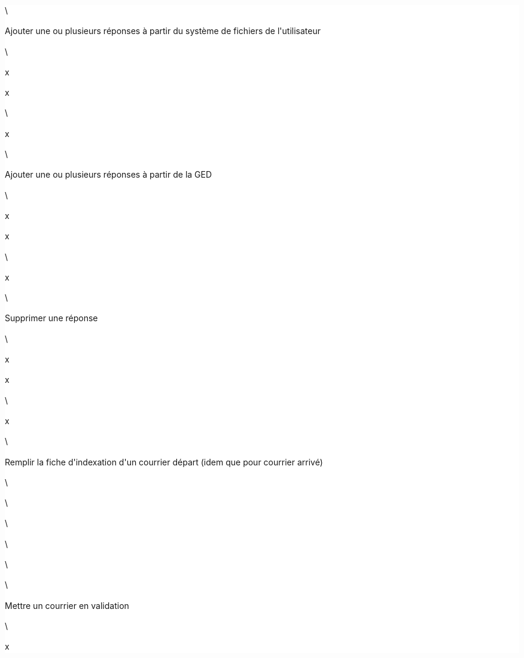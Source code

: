\

Ajouter une ou plusieurs réponses à partir du système de fichiers de
l'utilisateur

\

x

x

\

x

\

Ajouter une ou plusieurs réponses à partir de la GED

\

x

x

\

x

\

Supprimer une réponse

\

x

x

\

x

\

Remplir la fiche d'indexation d'un courrier départ (idem que pour
courrier arrivé)

\

\

\

\

\

\

Mettre un courrier en validation

\

x
